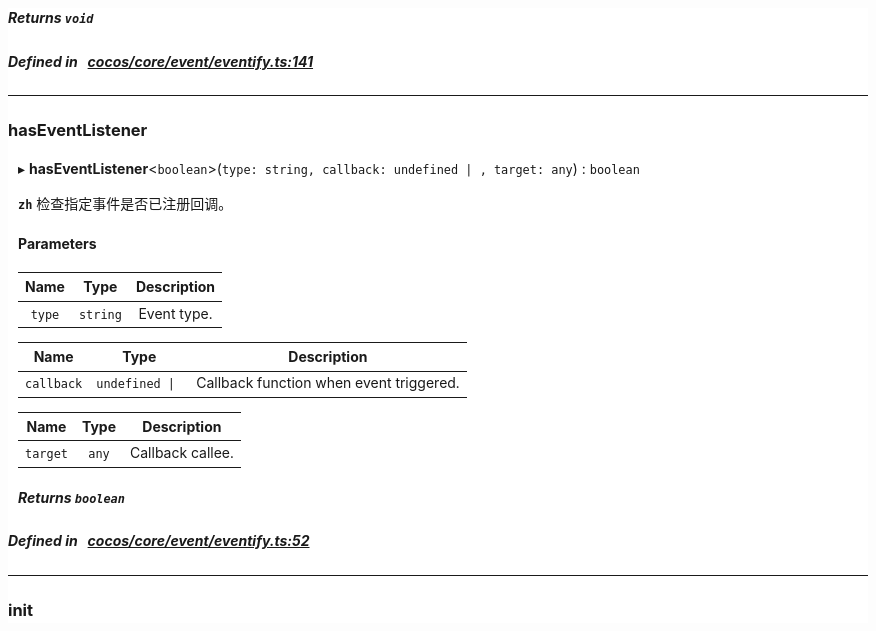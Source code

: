 
##### Returns `void`




</div>

##### Defined in &nbsp;   [cocos/core/event/eventify.ts:141](https://github.com/cocos-creator/engine/blob/c7bf6b8a9/cocos/core/event/eventify.ts#L141)&nbsp;
___
### hasEventListener
<div style="margin-left: 10px;">

▸   **hasEventListener**<`boolean`\>(`type: string, callback: undefined | , target: any`) : `boolean`




**`zh`** 检查指定事件是否已注册回调。








#### Parameters

| Name | Type | Description |
| :------: | :------: | :------: |
| `type` | `string` | Event type.  |

| Name | Type | Description |
| :------: | :------: | :------: |
| `callback` | `undefined \| ` | Callback function when event triggered.  |

| Name | Type | Description |
| :------: | :------: | :------: |
| `target` | `any` | Callback callee.  |



##### Returns `boolean`




</div>

##### Defined in &nbsp;   [cocos/core/event/eventify.ts:52](https://github.com/cocos-creator/engine/blob/c7bf6b8a9/cocos/core/event/eventify.ts#L52)&nbsp;
___
### init
<div style="margin-left: 10px;">
